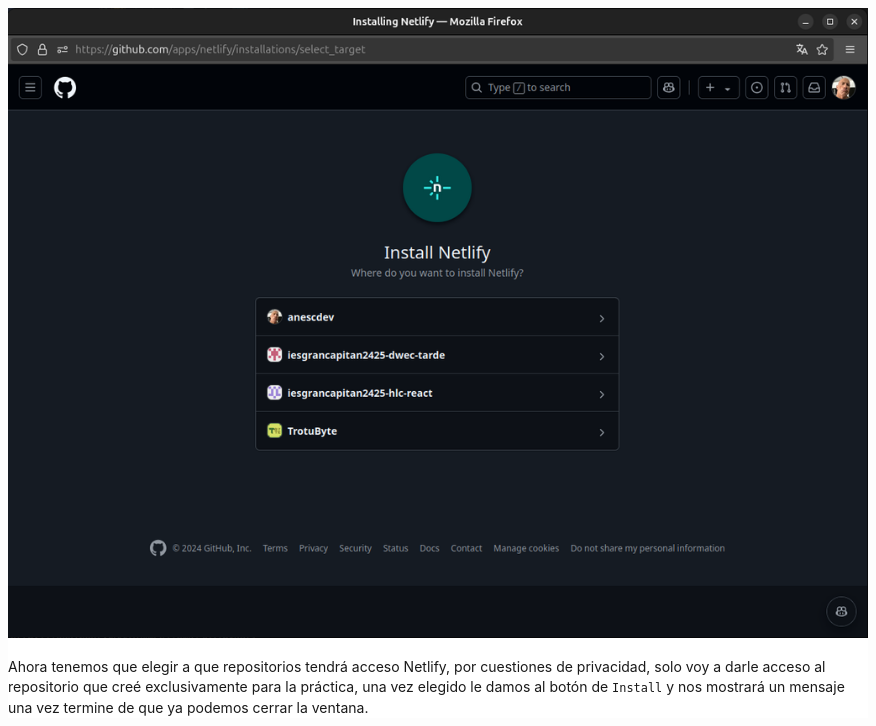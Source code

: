![Elegir lugar de instalación](../../images/pcr32/netlify-automatic-installation-repo.png)

Ahora tenemos que elegir a que repositorios tendrá acceso Netlify, por cuestiones de privacidad, solo voy a darle acceso al repositorio
que creé exclusivamente para la práctica, una vez elegido le damos al botón de `Install` y nos mostrará un mensaje una vez termine de que
ya podemos cerrar la ventana.

